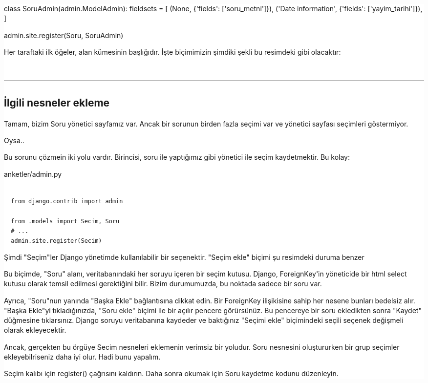 
  class SoruAdmin(admin.ModelAdmin):
      fieldsets = [
          (None,               {'fields': ['soru_metni']}),
          ('Date information', {'fields': ['yayim_tarihi']}),
      ]

  admin.site.register(Soru, SoruAdmin)
</code></pre>

Her taraftaki ilk öğeler, alan kümesinin başlığıdır. İşte biçimimizin şimdiki şekli bu resimdeki gibi olacaktır:

<img src="https://docs.djangoproject.com/en/2.0/_images/admin08t.png" alt="">

<hr>

## İlgili nesneler ekleme

Tamam, bizim Soru yönetici sayfamız var. Ancak bir sorunun birden fazla seçimi var ve yönetici sayfası seçimleri göstermiyor.

Oysa..

Bu sorunu çözmein iki yolu vardır. Birincisi, soru ile yaptığımız gibi yönetici ile seçim kaydetmektir. Bu kolay:

anketler/admin.py

<pre data-gnl="1 1p"><code class="language-python">
  from django.contrib import admin

  from .models import Secim, Soru
  # ...
  admin.site.register(Secim)
</code></pre>

Şimdi "Seçim"ler Django yönetimde kullanılabilir bir seçenektir. "Seçim ekle" biçimi şu resimdeki duruma benzer
<img src="https://docs.djangoproject.com/en/2.0/_images/admin09.png" alt="">

Bu biçimde, "Soru" alanı, veritabanındaki her soruyu içeren bir seçim kutusu. Django, ForeignKey'in yöneticide bir html select kutusu olarak temsil edilmesi gerektiğini bilir. Bizim durumumuzda, bu noktada sadece bir soru var.

Ayrıca, "Soru"nun yanında "Başka Ekle" bağlantısına dikkat edin. Bir ForeignKey ilişikisine sahip her nesene bunları bedelsiz alır. "Başka Ekle"yi tıkladığınızda, "Soru ekle" biçimi ile bir açılır pencere görürsünüz. Bu pencereye bir soru ekledikten sonra "Kaydet" düğmesine tıklarsınız. Django soruyu veritabanına kaydeder ve baktığınız "Seçimi ekle" biçimindeki seçili seçenek değişmeli olarak ekleyecektir.

Ancak, gerçekten bu örgüye Secim nesneleri eklemenin verimsiz bir yoludur. Soru nesnesini oluştururken bir grup seçimler ekleyebilriseniz daha iyi olur. Hadi bunu yapalım.

Seçim kalıbı için register() çağrısını kaldırın. Daha sonra okumak için Soru kaydetme kodunu düzenleyin.
